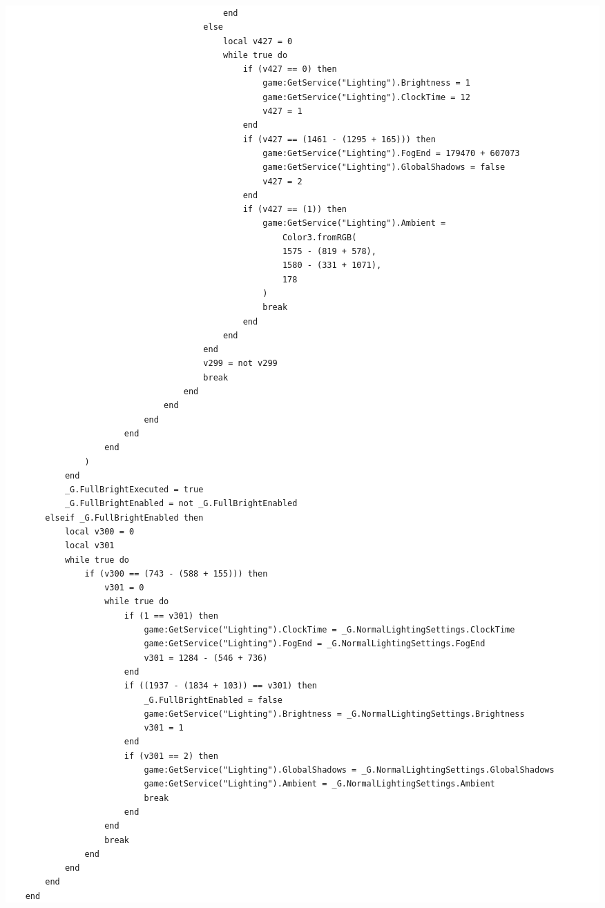                                                 end
                                            else
                                                local v427 = 0
                                                while true do
                                                    if (v427 == 0) then
                                                        game:GetService("Lighting").Brightness = 1
                                                        game:GetService("Lighting").ClockTime = 12
                                                        v427 = 1
                                                    end
                                                    if (v427 == (1461 - (1295 + 165))) then
                                                        game:GetService("Lighting").FogEnd = 179470 + 607073
                                                        game:GetService("Lighting").GlobalShadows = false
                                                        v427 = 2
                                                    end
                                                    if (v427 == (1)) then
                                                        game:GetService("Lighting").Ambient =
                                                            Color3.fromRGB(
                                                            1575 - (819 + 578),
                                                            1580 - (331 + 1071),
                                                            178
                                                        )
                                                        break
                                                    end
                                                end
                                            end
                                            v299 = not v299
                                            break
                                        end
                                    end
                                end
                            end
                        end
                    )
                end
                _G.FullBrightExecuted = true
                _G.FullBrightEnabled = not _G.FullBrightEnabled
            elseif _G.FullBrightEnabled then
                local v300 = 0
                local v301
                while true do
                    if (v300 == (743 - (588 + 155))) then
                        v301 = 0
                        while true do
                            if (1 == v301) then
                                game:GetService("Lighting").ClockTime = _G.NormalLightingSettings.ClockTime
                                game:GetService("Lighting").FogEnd = _G.NormalLightingSettings.FogEnd
                                v301 = 1284 - (546 + 736)
                            end
                            if ((1937 - (1834 + 103)) == v301) then
                                _G.FullBrightEnabled = false
                                game:GetService("Lighting").Brightness = _G.NormalLightingSettings.Brightness
                                v301 = 1
                            end
                            if (v301 == 2) then
                                game:GetService("Lighting").GlobalShadows = _G.NormalLightingSettings.GlobalShadows
                                game:GetService("Lighting").Ambient = _G.NormalLightingSettings.Ambient
                                break
                            end
                        end
                        break
                    end
                end
            end
        end